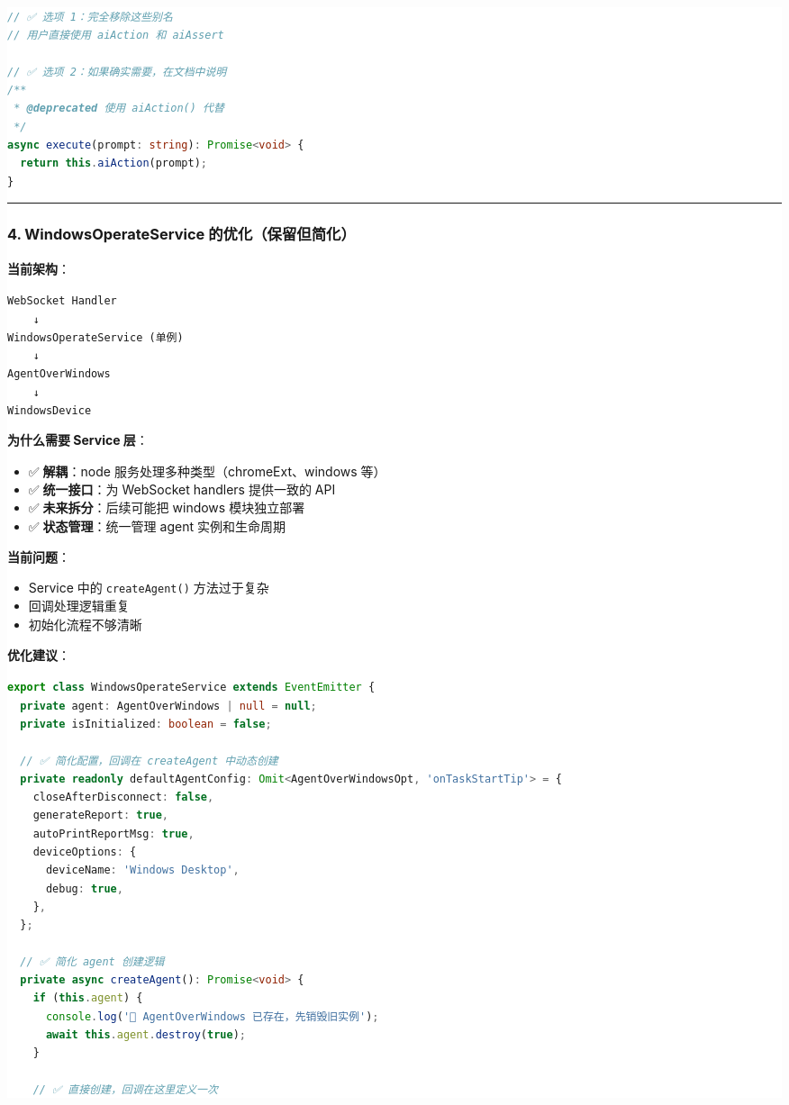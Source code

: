 ```typescript
// ✅ 选项 1：完全移除这些别名
// 用户直接使用 aiAction 和 aiAssert

// ✅ 选项 2：如果确实需要，在文档中说明
/**
 * @deprecated 使用 aiAction() 代替
 */
async execute(prompt: string): Promise<void> {
  return this.aiAction(prompt);
}
```

---

### 4. WindowsOperateService 的优化（保留但简化）

**当前架构**：

```
WebSocket Handler
    ↓
WindowsOperateService (单例)
    ↓
AgentOverWindows
    ↓
WindowsDevice
```

**为什么需要 Service 层**：

- ✅ **解耦**：node 服务处理多种类型（chromeExt、windows 等）
- ✅ **统一接口**：为 WebSocket handlers 提供一致的 API
- ✅ **未来拆分**：后续可能把 windows 模块独立部署
- ✅ **状态管理**：统一管理 agent 实例和生命周期

**当前问题**：

- Service 中的 `createAgent()` 方法过于复杂
- 回调处理逻辑重复
- 初始化流程不够清晰

**优化建议**：

```typescript
export class WindowsOperateService extends EventEmitter {
  private agent: AgentOverWindows | null = null;
  private isInitialized: boolean = false;
  
  // ✅ 简化配置，回调在 createAgent 中动态创建
  private readonly defaultAgentConfig: Omit<AgentOverWindowsOpt, 'onTaskStartTip'> = {
    closeAfterDisconnect: false,
    generateReport: true,
    autoPrintReportMsg: true,
    deviceOptions: {
      deviceName: 'Windows Desktop',
      debug: true,
    },
  };
  
  // ✅ 简化 agent 创建逻辑
  private async createAgent(): Promise<void> {
    if (this.agent) {
      console.log('🔄 AgentOverWindows 已存在，先销毁旧实例');
      await this.agent.destroy(true);
    }
    
    // ✅ 直接创建，回调在这里定义一次
```